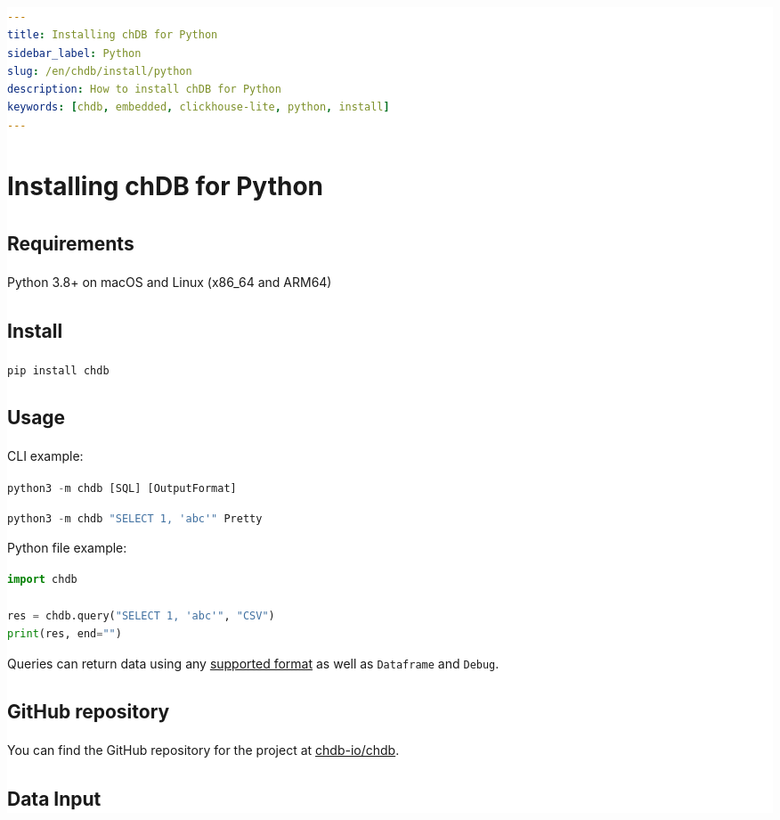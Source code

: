 ```yaml
---
title: Installing chDB for Python
sidebar_label: Python
slug: /en/chdb/install/python
description: How to install chDB for Python
keywords: [chdb, embedded, clickhouse-lite, python, install]
---
```


# Installing chDB for Python

## Requirements

Python 3.8+ on macOS and Linux (x86_64 and ARM64)

## Install

```bash
pip install chdb
```

## Usage

CLI example:

```python
python3 -m chdb [SQL] [OutputFormat]
```

```python
python3 -m chdb "SELECT 1, 'abc'" Pretty
```

Python file example:

```python
import chdb

res = chdb.query("SELECT 1, 'abc'", "CSV")
print(res, end="")
```

Queries can return data using any [supported format](/docs/en/interfaces/formats) as well as `Dataframe` and `Debug`.

## GitHub repository

You can find the GitHub repository for the project at [chdb-io/chdb](https://github.com/chdb-io/chdb).

## Data Input
